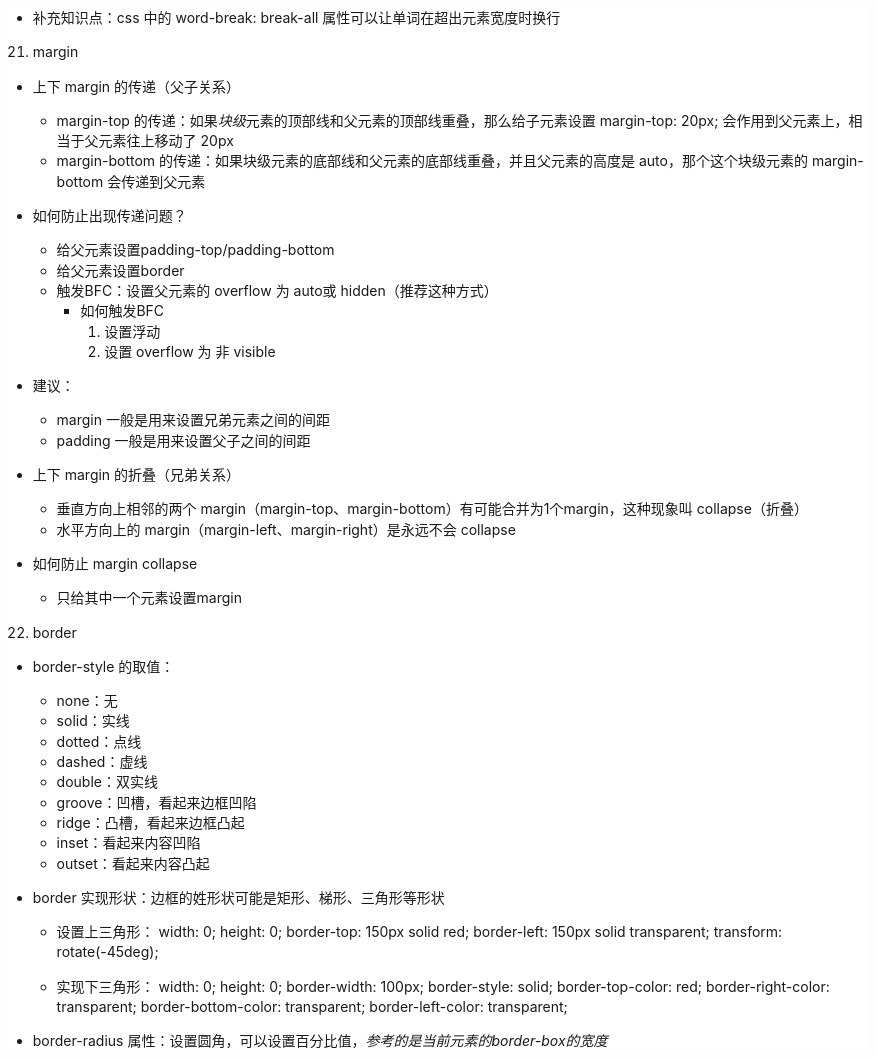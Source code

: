 - 补充知识点：css 中的 word-break: break-all 属性可以让单词在超出元素宽度时换行

21. margin
  + 上下 margin 的传递（父子关系）
    - margin-top 的传递：如果*块级*元素的顶部线和父元素的顶部线重叠，那么给子元素设置 margin-top: 20px; 会作用到父元素上，相当于父元素往上移动了 20px
    - margin-bottom 的传递：如果块级元素的底部线和父元素的底部线重叠，并且父元素的高度是 auto，那个这个块级元素的 margin-bottom 会传递到父元素
  + 如何防止出现传递问题？
    - 给父元素设置padding-top/padding-bottom
    - 给父元素设置border
    - 触发BFC：设置父元素的 overflow 为 auto或 hidden（推荐这种方式）
      - 如何触发BFC
        1. 设置浮动
        2. 设置 overflow 为 非 visible
  + 建议：
    - margin 一般是用来设置兄弟元素之间的间距
    - padding 一般是用来设置父子之间的间距
    
  + 上下 margin 的折叠（兄弟关系）
    - 垂直方向上相邻的两个 margin（margin-top、margin-bottom）有可能合并为1个margin，这种现象叫 collapse（折叠）
    - 水平方向上的 margin（margin-left、margin-right）是永远不会 collapse
  + 如何防止 margin collapse 
    - 只给其中一个元素设置margin

22. border
  + border-style 的取值：
    - none：无
    - solid：实线
    - dotted：点线
    - dashed：虚线
    - double：双实线
    - groove：凹槽，看起来边框凹陷
    - ridge：凸槽，看起来边框凸起
    - inset：看起来内容凹陷
    - outset：看起来内容凸起
  + border 实现形状：边框的姓形状可能是矩形、梯形、三角形等形状
    - 设置上三角形：
      width: 0;
      height: 0;
      border-top: 150px solid red;
      border-left: 150px solid transparent;
      transform: rotate(-45deg);

    - 实现下三角形：
      width: 0;
      height: 0;
      border-width: 100px;
      border-style: solid;
      border-top-color: red;
      border-right-color: transparent;
      border-bottom-color: transparent;
      border-left-color: transparent;
  
  + border-radius 属性：设置圆角，可以设置百分比值，*参考的是当前元素的border-box的宽度*
